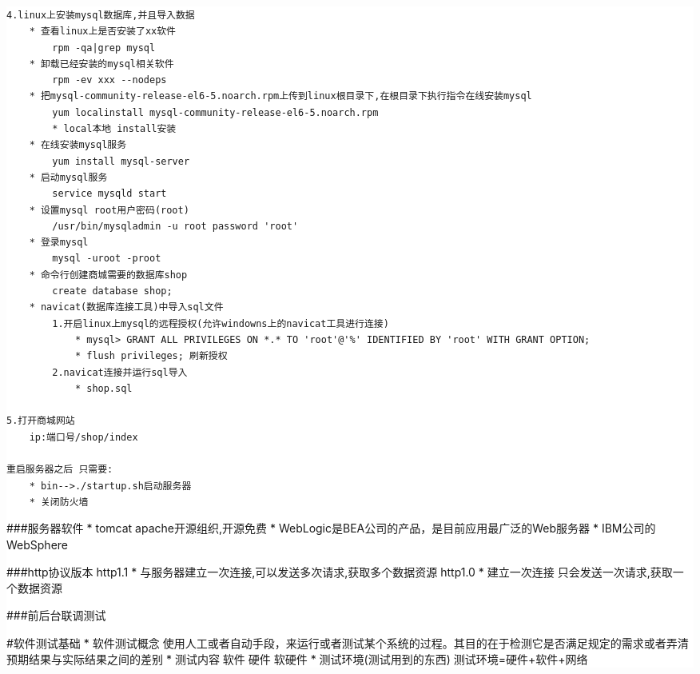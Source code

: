 	4.linux上安装mysql数据库,并且导入数据
		* 查看linux上是否安装了xx软件
			rpm -qa|grep mysql
		* 卸载已经安装的mysql相关软件
			rpm -ev xxx --nodeps
		* 把mysql-community-release-el6-5.noarch.rpm上传到linux根目录下,在根目录下执行指令在线安装mysql
			yum localinstall mysql-community-release-el6-5.noarch.rpm
			* local本地 install安装
		* 在线安装mysql服务
			yum install mysql-server
		* 启动mysql服务
			service mysqld start
		* 设置mysql root用户密码(root)
			/usr/bin/mysqladmin -u root password 'root'
		* 登录mysql
			mysql -uroot -proot
		* 命令行创建商城需要的数据库shop
			create database shop;
		* navicat(数据库连接工具)中导入sql文件
			1.开启linux上mysql的远程授权(允许windowns上的navicat工具进行连接)
				* mysql> GRANT ALL PRIVILEGES ON *.* TO 'root'@'%' IDENTIFIED BY 'root' WITH GRANT OPTION;
				* flush privileges; 刷新授权
			2.navicat连接并运行sql导入
				* shop.sql
				
	5.打开商城网站
		ip:端口号/shop/index

	重启服务器之后 只需要:
		* bin-->./startup.sh启动服务器
		* 关闭防火墙

###服务器软件
	* tomcat apache开源组织,开源免费
	* WebLogic是BEA公司的产品，是目前应用最广泛的Web服务器
	* IBM公司的WebSphere

###http协议版本
	http1.1
		* 与服务器建立一次连接,可以发送多次请求,获取多个数据资源 
	http1.0
		* 建立一次连接 只会发送一次请求,获取一个数据资源

###前后台联调测试
	

#软件测试基础
	* 软件测试概念
		使用人工或者自动手段，来运行或者测试某个系统的过程。其目的在于检测它是否满足规定的需求或者弄清预期结果与实际结果之间的差别
	* 测试内容
		软件
		硬件
		软硬件
	* 测试环境(测试用到的东西)
		测试环境=硬件+软件+网络	
